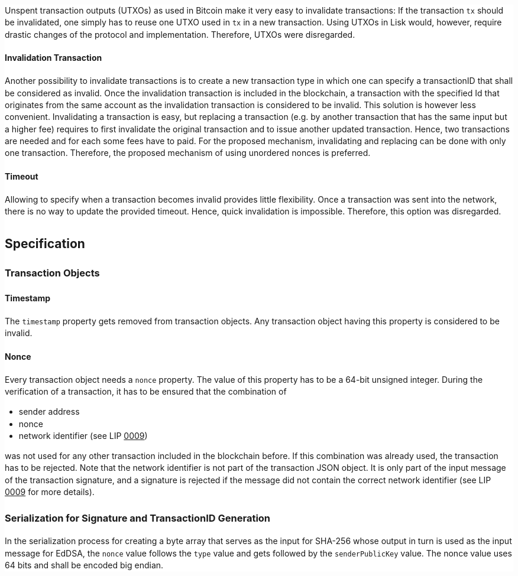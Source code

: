 Unspent transaction outputs (UTXOs) as used in Bitcoin make it very easy to invalidate transactions: If the transaction `tx` should be invalidated, one simply has to reuse one UTXO used in `tx` in a new transaction. Using UTXOs in Lisk would, however, require drastic changes of the protocol and implementation. Therefore, UTXOs were disregarded.

#### Invalidation Transaction

Another possibility to invalidate transactions is to create a new transaction type in which one can specify a transactionID that shall be considered as invalid. Once the invalidation transaction is included in the blockchain, a transaction with the specified Id that originates from the same account as the invalidation transaction is considered to be invalid. This solution is however less convenient. Invalidating a transaction is easy, but replacing a transaction (e.g. by another transaction that has the same input but a higher fee) requires to first invalidate the original transaction and to issue another updated transaction. Hence, two transactions are needed and for each some fees have to paid. For the proposed mechanism, invalidating and replacing can be done with only one transaction. Therefore, the proposed mechanism of using unordered nonces is preferred.

#### Timeout

Allowing to specify when a transaction becomes invalid provides little flexibility. Once a transaction was sent into the network, there is no way to update the provided timeout. Hence, quick invalidation is impossible. Therefore, this option was disregarded.

## Specification

### Transaction Objects

#### Timestamp

The `timestamp` property gets removed from transaction objects. Any transaction object having this property is considered to be invalid.

#### Nonce

Every transaction object needs a `nonce` property. The value of this property has to be a 64-bit unsigned integer. During the verification of a transaction, it has to be ensured that the combination of

*   sender address
*   nonce
*   network identifier (see LIP [0009](https://github.com/LiskHQ/lips/blob/master/proposals/lip-0009.md))

was not used for any other transaction included in the blockchain before. If this combination was already used, the transaction has to be rejected. Note that the network identifier is not part of the transaction JSON object. It is only part of the input message of the transaction signature, and a signature is rejected if the message did not contain the correct network identifier (see LIP [0009](https://github.com/LiskHQ/lips/blob/master/proposals/lip-0009.md) for more details).

### Serialization for Signature and TransactionID Generation

In the serialization process for creating a byte array that serves as the input for SHA-256 whose output in turn is used as the input message for EdDSA, the `nonce` value follows the `type` value and gets followed by the `senderPublicKey` value. The nonce value uses 64 bits and shall be encoded big endian.
